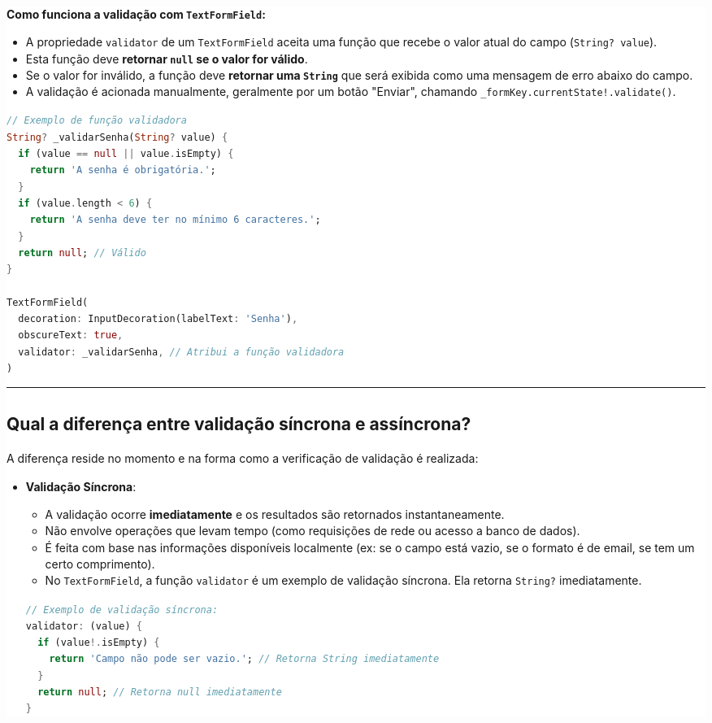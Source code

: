 **Como funciona a validação com `TextFormField`:**

* A propriedade `validator` de um `TextFormField` aceita uma função que recebe o valor atual do campo (`String? value`).
* Esta função deve **retornar `null` se o valor for válido**.
* Se o valor for inválido, a função deve **retornar uma `String`** que será exibida como uma mensagem de erro abaixo do campo.
* A validação é acionada manualmente, geralmente por um botão "Enviar", chamando `_formKey.currentState!.validate()`.



```dart
// Exemplo de função validadora
String? _validarSenha(String? value) {
  if (value == null || value.isEmpty) {
    return 'A senha é obrigatória.';
  }
  if (value.length < 6) {
    return 'A senha deve ter no mínimo 6 caracteres.';
  }
  return null; // Válido
}

TextFormField(
  decoration: InputDecoration(labelText: 'Senha'),
  obscureText: true,
  validator: _validarSenha, // Atribui a função validadora
)
```

-----

## Qual a diferença entre validação síncrona e assíncrona?

A diferença reside no momento e na forma como a verificação de validação é realizada:

* **Validação Síncrona**:

    * A validação ocorre **imediatamente** e os resultados são retornados instantaneamente.
    * Não envolve operações que levam tempo (como requisições de rede ou acesso a banco de dados).
    * É feita com base nas informações disponíveis localmente (ex: se o campo está vazio, se o formato é de email, se tem um certo comprimento).
    * No `TextFormField`, a função `validator` é um exemplo de validação síncrona. Ela retorna `String?` imediatamente.

  

  ```dart
  // Exemplo de validação síncrona:
  validator: (value) {
    if (value!.isEmpty) {
      return 'Campo não pode ser vazio.'; // Retorna String imediatamente
    }
    return null; // Retorna null imediatamente
  }
  ```
